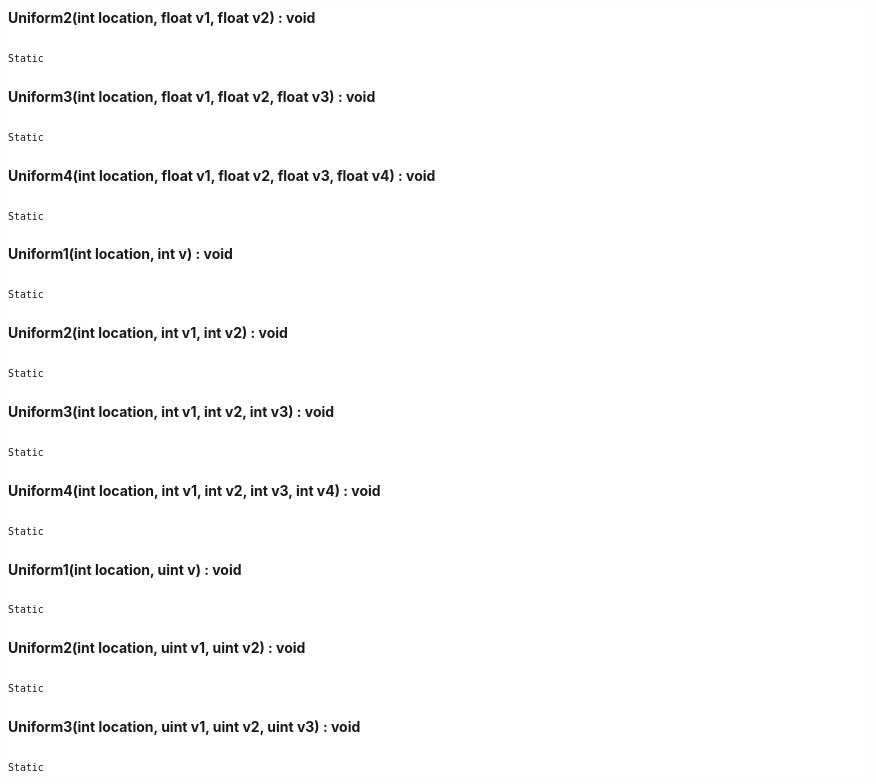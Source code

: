 
#### <a name="UNI676DEA4"></a>Uniform2(int location, float v1, float v2) : void

<small>`Static`</small>


#### <a name="UNIE807AF28"></a>Uniform3(int location, float v1, float v2, float v3) : void

<small>`Static`</small>


#### <a name="UNI9F0BFE21"></a>Uniform4(int location, float v1, float v2, float v3, float v4) : void

<small>`Static`</small>


#### <a name="UNIB2D07BCD"></a>Uniform1(int location, int v) : void

<small>`Static`</small>


#### <a name="UNI59918B04"></a>Uniform2(int location, int v1, int v2) : void

<small>`Static`</small>


#### <a name="UNIBF938047"></a>Uniform3(int location, int v1, int v2, int v3) : void

<small>`Static`</small>


#### <a name="UNIBA3FEEA1"></a>Uniform4(int location, int v1, int v2, int v3, int v4) : void

<small>`Static`</small>


#### <a name="UNI86BB5AA0"></a>Uniform1(int location, uint v) : void

<small>`Static`</small>


#### <a name="UNI2CEB812A"></a>Uniform2(int location, uint v1, uint v2) : void

<small>`Static`</small>


#### <a name="UNIA6665920"></a>Uniform3(int location, uint v1, uint v2, uint v3) : void

<small>`Static`</small>

